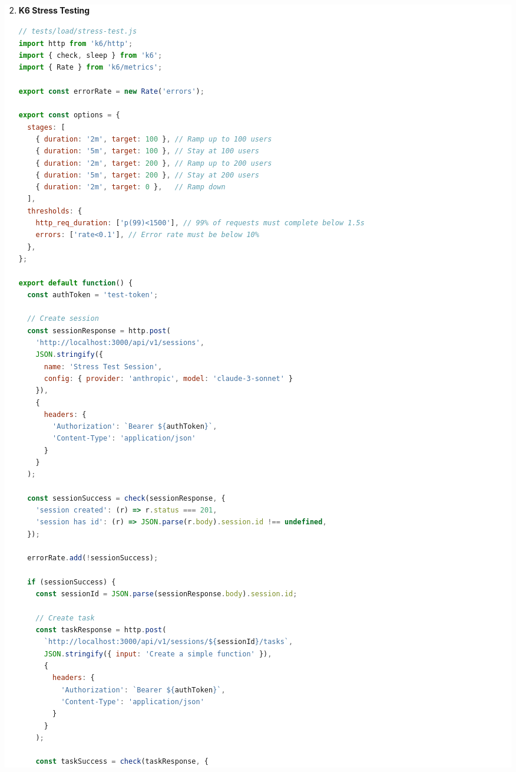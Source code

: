 2. **K6 Stress Testing**
   ```javascript
   // tests/load/stress-test.js
   import http from 'k6/http';
   import { check, sleep } from 'k6';
   import { Rate } from 'k6/metrics';
   
   export const errorRate = new Rate('errors');
   
   export const options = {
     stages: [
       { duration: '2m', target: 100 }, // Ramp up to 100 users
       { duration: '5m', target: 100 }, // Stay at 100 users
       { duration: '2m', target: 200 }, // Ramp up to 200 users
       { duration: '5m', target: 200 }, // Stay at 200 users
       { duration: '2m', target: 0 },   // Ramp down
     ],
     thresholds: {
       http_req_duration: ['p(99)<1500'], // 99% of requests must complete below 1.5s
       errors: ['rate<0.1'], // Error rate must be below 10%
     },
   };
   
   export default function() {
     const authToken = 'test-token';
     
     // Create session
     const sessionResponse = http.post(
       'http://localhost:3000/api/v1/sessions',
       JSON.stringify({
         name: 'Stress Test Session',
         config: { provider: 'anthropic', model: 'claude-3-sonnet' }
       }),
       {
         headers: {
           'Authorization': `Bearer ${authToken}`,
           'Content-Type': 'application/json'
         }
       }
     );
     
     const sessionSuccess = check(sessionResponse, {
       'session created': (r) => r.status === 201,
       'session has id': (r) => JSON.parse(r.body).session.id !== undefined,
     });
     
     errorRate.add(!sessionSuccess);
     
     if (sessionSuccess) {
       const sessionId = JSON.parse(sessionResponse.body).session.id;
       
       // Create task
       const taskResponse = http.post(
         `http://localhost:3000/api/v1/sessions/${sessionId}/tasks`,
         JSON.stringify({ input: 'Create a simple function' }),
         {
           headers: {
             'Authorization': `Bearer ${authToken}`,
             'Content-Type': 'application/json'
           }
         }
       );
       
       const taskSuccess = check(taskResponse, {
   ```